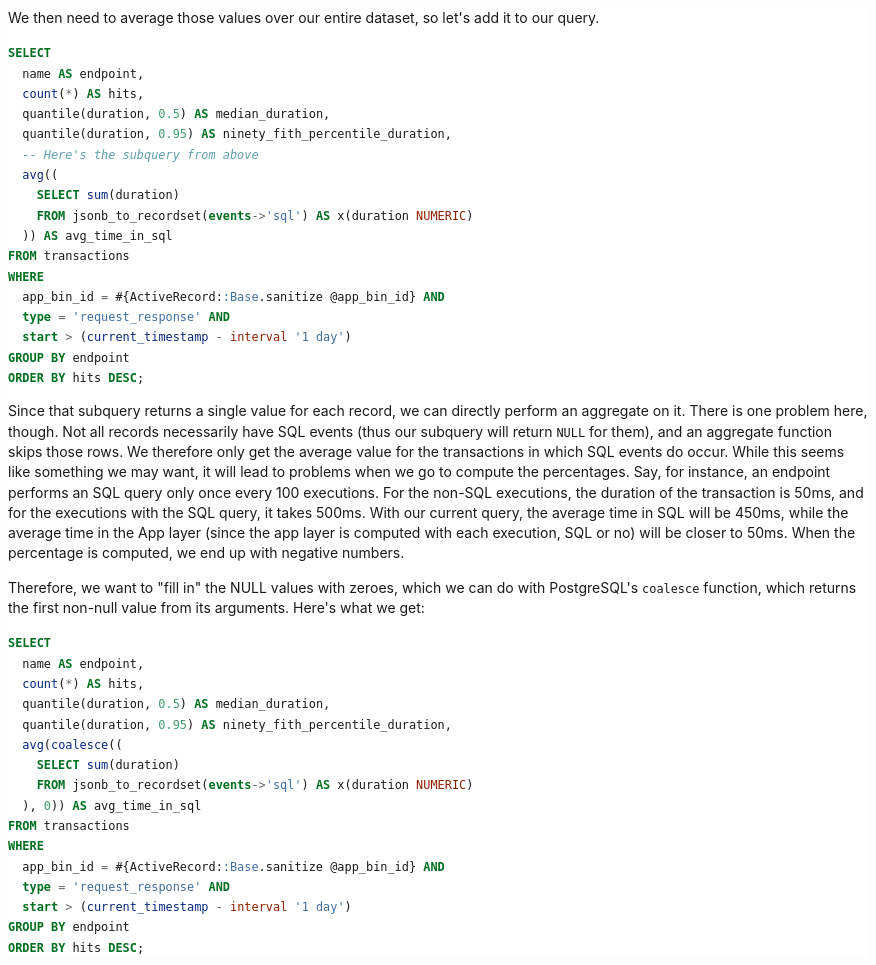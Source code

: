 We then need to average those values over our entire dataset, so let's add it to our query.

```sql
SELECT
  name AS endpoint,
  count(*) AS hits,
  quantile(duration, 0.5) AS median_duration,
  quantile(duration, 0.95) AS ninety_fith_percentile_duration,
  -- Here's the subquery from above
  avg((
    SELECT sum(duration)
    FROM jsonb_to_recordset(events->'sql') AS x(duration NUMERIC)
  )) AS avg_time_in_sql
FROM transactions
WHERE
  app_bin_id = #{ActiveRecord::Base.sanitize @app_bin_id} AND
  type = 'request_response' AND
  start > (current_timestamp - interval '1 day')
GROUP BY endpoint
ORDER BY hits DESC;
```

Since that subquery returns a single value for each record, we can directly perform an aggregate on it. There is one problem here, though. Not all records necessarily have SQL events (thus our subquery will return `NULL` for them), and an aggregate function skips those rows. We therefore only get the average value for the transactions in which SQL events do occur. While this seems like something we may want, it will lead to problems when we go to compute the percentages. Say, for instance, an endpoint performs an SQL query only once every 100 executions. For the non-SQL executions, the duration of the transaction is 50ms, and for the executions with the SQL query, it takes 500ms. With our current query, the average time in SQL will be 450ms, while the average time in the App layer (since the app layer is computed with each execution, SQL or no) will be closer to 50ms. When the percentage is computed, we end up with negative numbers.

Therefore, we want to "fill in" the NULL values with zeroes, which we can do with PostgreSQL's `coalesce` function, which returns the first non-null value from its arguments. Here's what we get:

```sql
SELECT
  name AS endpoint,
  count(*) AS hits,
  quantile(duration, 0.5) AS median_duration,
  quantile(duration, 0.95) AS ninety_fith_percentile_duration,
  avg(coalesce((
    SELECT sum(duration)
    FROM jsonb_to_recordset(events->'sql') AS x(duration NUMERIC)
  ), 0)) AS avg_time_in_sql
FROM transactions
WHERE
  app_bin_id = #{ActiveRecord::Base.sanitize @app_bin_id} AND
  type = 'request_response' AND
  start > (current_timestamp - interval '1 day')
GROUP BY endpoint
ORDER BY hits DESC;
```
